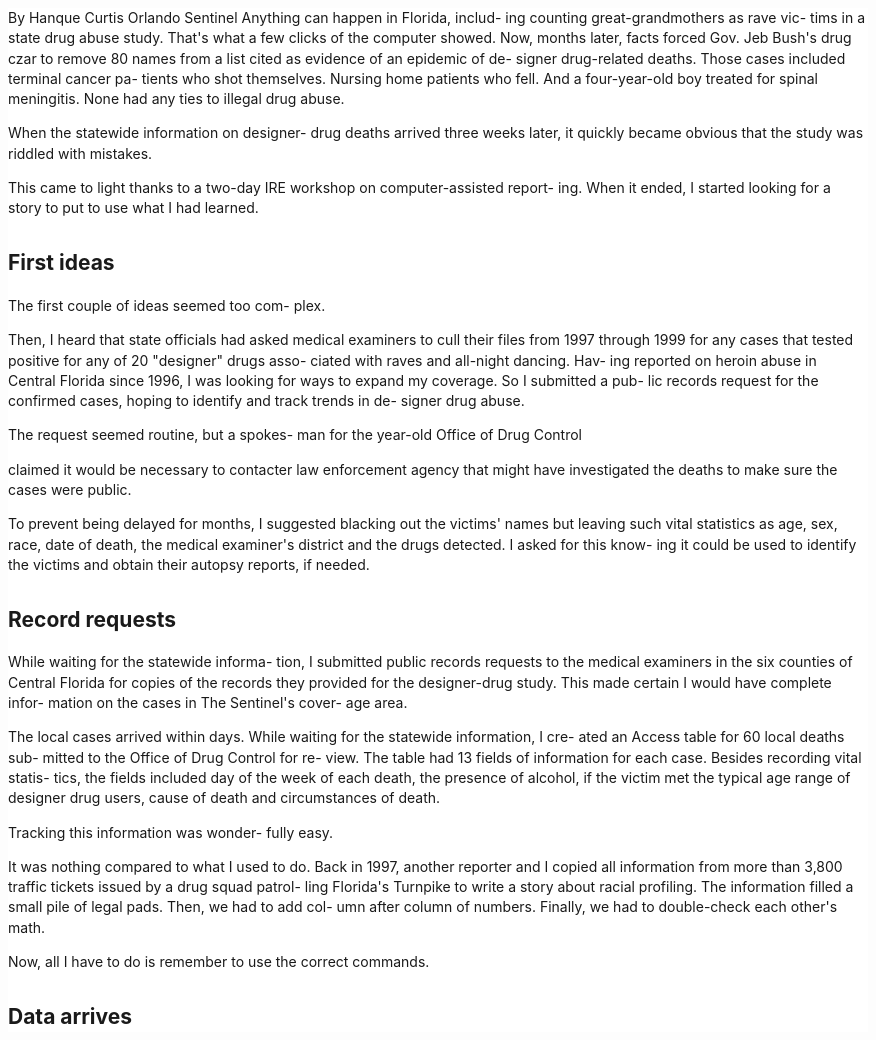 By Hanque Curtis Orlando Sentinel Anything can happen in Florida, includ- ing counting great-grandmothers as rave vic- tims in a state drug abuse study. That's what a few clicks of the computer showed. Now, months later, facts forced Gov. Jeb Bush's drug czar to remove 80 names from a list cited as evidence of an epidemic of de- signer drug-related deaths. Those cases included terminal cancer pa- tients who shot themselves. Nursing home patients who fell. And a four-year-old boy treated for spinal meningitis. None had any ties to illegal drug abuse. 

When the statewide information on designer- drug deaths arrived three weeks later, it quickly became obvious that the study was riddled with mistakes. 

This came to light thanks to a two-day IRE workshop on computer-assisted report- ing. When it ended, I started looking for a story to put to use what I had learned. 

## First ideas 

The first couple of ideas seemed too com- plex. 

Then, I heard that state officials had asked medical examiners to cull their files from 1997 through 1999 for any cases that tested positive for any of 20 "designer" drugs asso- ciated with raves and all-night dancing. Hav- ing reported on heroin abuse in Central Florida since 1996, I was looking for ways to expand my coverage. So I submitted a pub- lic records request for the confirmed cases, hoping to identify and track trends in de- signer drug abuse. 

The request seemed routine, but a spokes- man for the year-old Office of Drug Control 

claimed it would be necessary to contacter law enforcement agency that might have investigated the deaths to make sure the cases were public. 

To prevent being delayed for months, I suggested blacking out the victims' names but leaving such vital statistics as age, sex, race, date of death, the medical examiner's district and the drugs detected. I asked for this know- ing it could be used to identify the victims and obtain their autopsy reports, if needed. 

## Record requests 

While waiting for the statewide informa- tion, I submitted public records requests to the medical examiners in the six counties of Central Florida for copies of the records they provided for the designer-drug study. This made certain I would have complete infor- mation on the cases in The Sentinel's cover- age area. 

The local cases arrived within days. While waiting for the statewide information, I cre- ated an Access table for 60 local deaths sub- mitted to the Office of Drug Control for re- view. The table had 13 fields of information for each case. Besides recording vital statis- tics, the fields included day of the week of each death, the presence of alcohol, if the victim met the typical age range of designer drug users, cause of death and circumstances of death. 

Tracking this information was wonder- fully easy. 

It was nothing compared to what I used to do. Back in 1997, another reporter and I copied all information from more than 3,800 traffic tickets issued by a drug squad patrol- ling Florida's Turnpike to write a story about racial profiling. The information filled a small pile of legal pads. Then, we had to add col- umn after column of numbers. Finally, we had to double-check each other's math. 

Now, all I have to do is remember to use the correct commands. 

## Data arrives 
